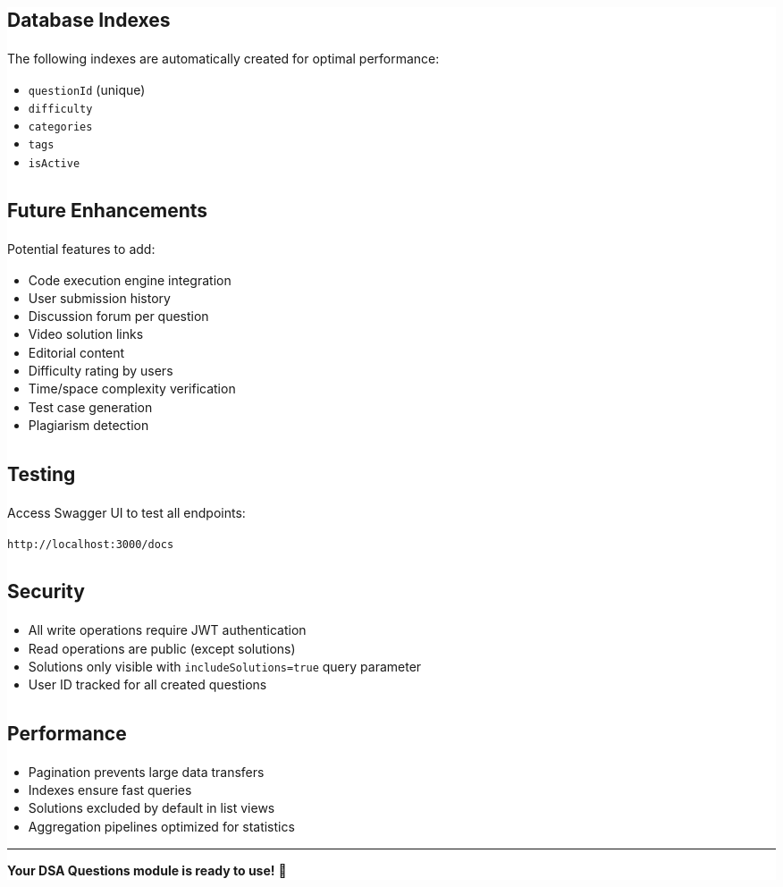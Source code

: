## Database Indexes

The following indexes are automatically created for optimal performance:
- `questionId` (unique)
- `difficulty`
- `categories`
- `tags`
- `isActive`

## Future Enhancements

Potential features to add:
- Code execution engine integration
- User submission history
- Discussion forum per question
- Video solution links
- Editorial content
- Difficulty rating by users
- Time/space complexity verification
- Test case generation
- Plagiarism detection

## Testing

Access Swagger UI to test all endpoints:
```
http://localhost:3000/docs
```

## Security

- All write operations require JWT authentication
- Read operations are public (except solutions)
- Solutions only visible with `includeSolutions=true` query parameter
- User ID tracked for all created questions

## Performance

- Pagination prevents large data transfers
- Indexes ensure fast queries
- Solutions excluded by default in list views
- Aggregation pipelines optimized for statistics

---

**Your DSA Questions module is ready to use!** 🚀
